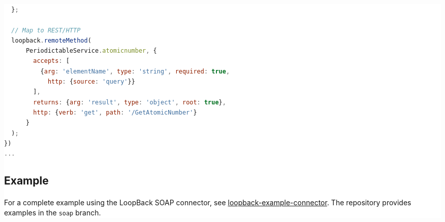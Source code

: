 ```javascript
  };

  // Map to REST/HTTP
  loopback.remoteMethod(
      PeriodictableService.atomicnumber, {
        accepts: [
          {arg: 'elementName', type: 'string', required: true,
            http: {source: 'query'}}
        ],
        returns: {arg: 'result', type: 'object', root: true},
        http: {verb: 'get', path: '/GetAtomicNumber'}
      }
  );
})
...
```

## Example

For a complete example using the LoopBack SOAP connector, see [loopback-example-connector](https://github.com/strongloop/loopback-example-connector/tree/soap).  The repository provides examples in the `soap` branch.
